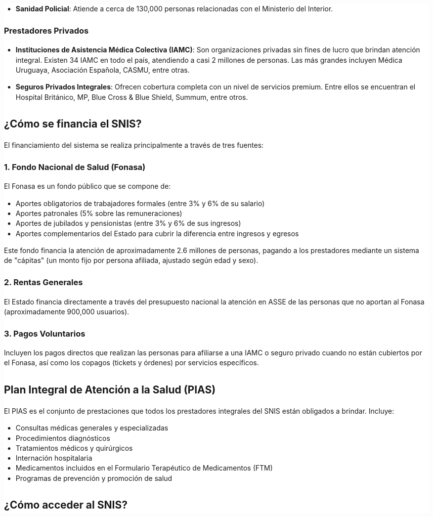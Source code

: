 - **Sanidad Policial**: Atiende a cerca de 130,000 personas relacionadas con el Ministerio del Interior.

### Prestadores Privados

- **Instituciones de Asistencia Médica Colectiva (IAMC)**: Son organizaciones privadas sin fines de lucro que brindan atención integral. Existen 34 IAMC en todo el país, atendiendo a casi 2 millones de personas. Las más grandes incluyen Médica Uruguaya, Asociación Española, CASMU, entre otras.

- **Seguros Privados Integrales**: Ofrecen cobertura completa con un nivel de servicios premium. Entre ellos se encuentran el Hospital Británico, MP, Blue Cross & Blue Shield, Summum, entre otros.

## ¿Cómo se financia el SNIS?

El financiamiento del sistema se realiza principalmente a través de tres fuentes:

### 1. Fondo Nacional de Salud (Fonasa)

El Fonasa es un fondo público que se compone de:
- Aportes obligatorios de trabajadores formales (entre 3% y 6% de su salario)
- Aportes patronales (5% sobre las remuneraciones)
- Aportes de jubilados y pensionistas (entre 3% y 6% de sus ingresos)
- Aportes complementarios del Estado para cubrir la diferencia entre ingresos y egresos

Este fondo financia la atención de aproximadamente 2.6 millones de personas, pagando a los prestadores mediante un sistema de "cápitas" (un monto fijo por persona afiliada, ajustado según edad y sexo).

### 2. Rentas Generales

El Estado financia directamente a través del presupuesto nacional la atención en ASSE de las personas que no aportan al Fonasa (aproximadamente 900,000 usuarios).

### 3. Pagos Voluntarios

Incluyen los pagos directos que realizan las personas para afiliarse a una IAMC o seguro privado cuando no están cubiertos por el Fonasa, así como los copagos (tickets y órdenes) por servicios específicos.

## Plan Integral de Atención a la Salud (PIAS)

El PIAS es el conjunto de prestaciones que todos los prestadores integrales del SNIS están obligados a brindar. Incluye:

- Consultas médicas generales y especializadas
- Procedimientos diagnósticos
- Tratamientos médicos y quirúrgicos
- Internación hospitalaria
- Medicamentos incluidos en el Formulario Terapéutico de Medicamentos (FTM)
- Programas de prevención y promoción de salud

## ¿Cómo acceder al SNIS?

